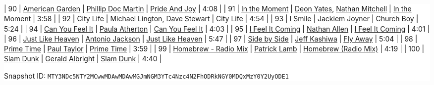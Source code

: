 | 90 | [American Garden](https://open.spotify.com/track/7i2LhxMAk8Ih3VBkEARiVr) | [Phillip Doc Martin](https://open.spotify.com/artist/2r341qO070AaoAowhAOQhp) | [Pride And Joy](https://open.spotify.com/album/31yg17GTD9YNJBIcqUKkXB) | 4:08 |
| 91 | [In the Moment](https://open.spotify.com/track/4cEmNYuJF3sRAHTHcV16c4) | [Deon Yates](https://open.spotify.com/artist/7rRyjSFGUWRFh7UgN70MZO), [Nathan Mitchell](https://open.spotify.com/artist/3MFEZHs5sogmFDMISdJ5BX) | [In the Moment](https://open.spotify.com/album/34TYKRmrFk5xS76FOzBQBS) | 3:58 |
| 92 | [City Life](https://open.spotify.com/track/0OXsI6rI38UK0QXVgaQ6yy) | [Michael Lington](https://open.spotify.com/artist/23P8kVBVyDkO8s6sn1QDre), [Dave Stewart](https://open.spotify.com/artist/7gcCQIlkkfbul5Mt0jBQkg) | [City Life](https://open.spotify.com/album/47q7hsJSojyhP4XbUPGkcP) | 4:54 |
| 93 | [I Smile](https://open.spotify.com/track/5Eug7AiCUq449ZsPpDae7P) | [Jackiem Joyner](https://open.spotify.com/artist/7v8LpmcY0BFVhJCispRDgg) | [Church Boy](https://open.spotify.com/album/2PIgTemiHmAhSigq3FxWKM) | 5:24 |
| 94 | [Can You Feel It](https://open.spotify.com/track/2KBRV7S5JLe2elIN7y1DaC) | [Paula Atherton](https://open.spotify.com/artist/22aM32I9ao0SJOxWXrsNO6) | [Can You Feel It](https://open.spotify.com/album/3U0Sga1ARwm8WajY9Y2eJh) | 4:03 |
| 95 | [I Feel It Coming](https://open.spotify.com/track/5JjpJpnQRjYjlRh1FJCkVm) | [Nathan Allen](https://open.spotify.com/artist/6IRnIHHQ6Fj5bEsGkHH2Ce) | [I Feel It Coming](https://open.spotify.com/album/1EmXsKgb7A6a3rIhI3aW4T) | 4:01 |
| 96 | [Just Like Heaven](https://open.spotify.com/track/1OhVVFCQ7jRfgHC89GA0cy) | [Antonio Jackson](https://open.spotify.com/artist/3Bo6RdhCfAL72XyuTw4Bx5) | [Just Like Heaven](https://open.spotify.com/album/27QgcbudLKhaNn7L2J4Ii6) | 5:47 |
| 97 | [Side by Side](https://open.spotify.com/track/25Rnl8atJveD19RlPMnTCP) | [Jeff Kashiwa](https://open.spotify.com/artist/7GVLgt36lHtKdbxooYQhbW) | [Fly Away](https://open.spotify.com/album/0jXTubOCsJUH7GuUIfMHTv) | 5:04 |
| 98 | [Prime Time](https://open.spotify.com/track/73y1mF0koz768FqU0BkgK5) | [Paul Taylor](https://open.spotify.com/artist/3wBSOZFd5KLsEZ1yoVSICQ) | [Prime Time](https://open.spotify.com/album/3eoSNLul2FSqaoQfsN7Gs1) | 3:59 |
| 99 | [Homebrew \- Radio Mix](https://open.spotify.com/track/021RV4e0gnjDuUB5KxJ6Ck) | [Patrick Lamb](https://open.spotify.com/artist/3qR6sqXnnwZm3tLed2CO35) | [Homebrew \(Radio Mix\)](https://open.spotify.com/album/79QLG9fEzrDkbEeBJU3Dc4) | 4:19 |
| 100 | [Slam Dunk](https://open.spotify.com/track/7mSAW4ke915ZwPQQUL0mtF) | [Gerald Albright](https://open.spotify.com/artist/3bhckpkRmz8mqONUceSutp) | [Slam Dunk](https://open.spotify.com/album/4abjBabp4Ce9MIShgUqsBy) | 4:40 |

Snapshot ID: `MTY3NDc5NTY2MCwwMDAwMDAwMGJmNGM3YTc4Nzc4N2FhODRkNGY0MDQxMzY0Y2UyODE1`
